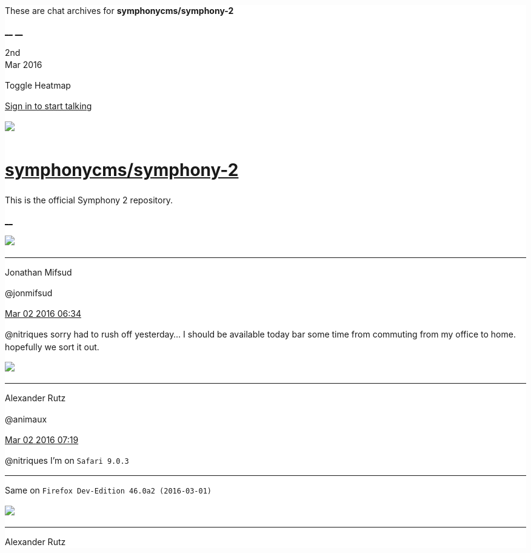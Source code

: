 These are chat archives for **symphonycms/symphony-2**

[__](/symphonycms/symphony-2/archives/2016/03/03)
[__](/symphonycms/symphony-2/archives/2016/03/01)

2nd  
Mar 2016

Toggle Heatmap

[Sign in to start talking](/login?action=login&button=archive-login)

![](https://avatars-02.gitter.im/group/iv/3/57542c45c43b8c601977197e?s=48)

#  [symphonycms/symphony-2](/symphonycms/symphony-2)

This is the official Symphony 2 repository.

[ __ ](/orgs/symphonycms/rooms "More symphonycms rooms" )

![](https://avatars1.githubusercontent.com/u/859775?v=3&s=30)

__ __

Jonathan Mifsud

@jonmifsud

[Mar 02 2016
06:34](https://gitter.im/symphonycms/symphony-2?at=56d6898044ba0664026a5766 ""
)

@nitriques sorry had to rush off yesterday… I should be available today bar
some time from commuting from my office to home. hopefully we sort it out.

![](https://avatars2.githubusercontent.com/u/446874?v=3&s=30)

__ __

Alexander Rutz

@animaux

[Mar 02 2016
07:19](https://gitter.im/symphonycms/symphony-2?at=56d693eb44ba0664026a5925 ""
)

@nitriques I’m on `Safari 9.0.3`

__ __

Same on `Firefox Dev-Edition 46.0a2 (2016-03-01)`

![](https://avatars2.githubusercontent.com/u/446874?v=3&s=30)

__ __

Alexander Rutz
